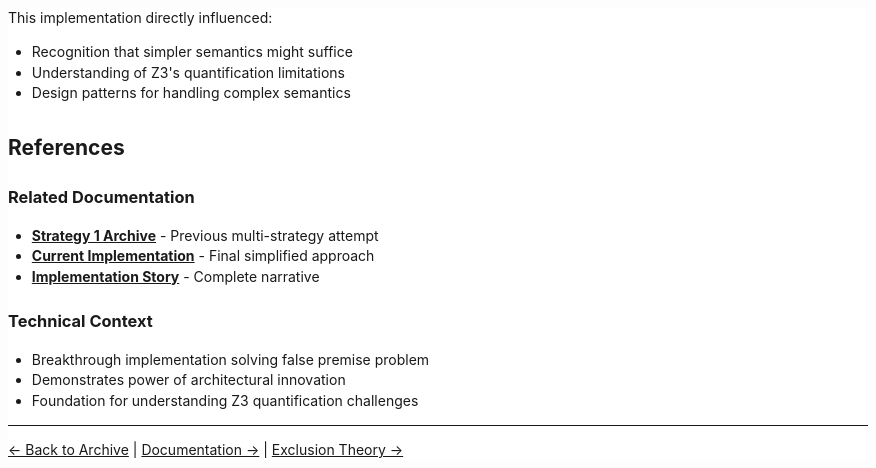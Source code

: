This implementation directly influenced:
- Recognition that simpler semantics might suffice
- Understanding of Z3's quantification limitations
- Design patterns for handling complex semantics

## References

### Related Documentation

- **[Strategy 1 Archive](../strategy1_multi/)** - Previous multi-strategy attempt
- **[Current Implementation](../../)** - Final simplified approach
- **[Implementation Story](../../history/IMPLEMENTATION_STORY.md)** - Complete narrative

### Technical Context

- Breakthrough implementation solving false premise problem
- Demonstrates power of architectural innovation
- Foundation for understanding Z3 quantification challenges

---

[← Back to Archive](../README.md) | [Documentation →](docs/) | [Exclusion Theory →](../../README.md)